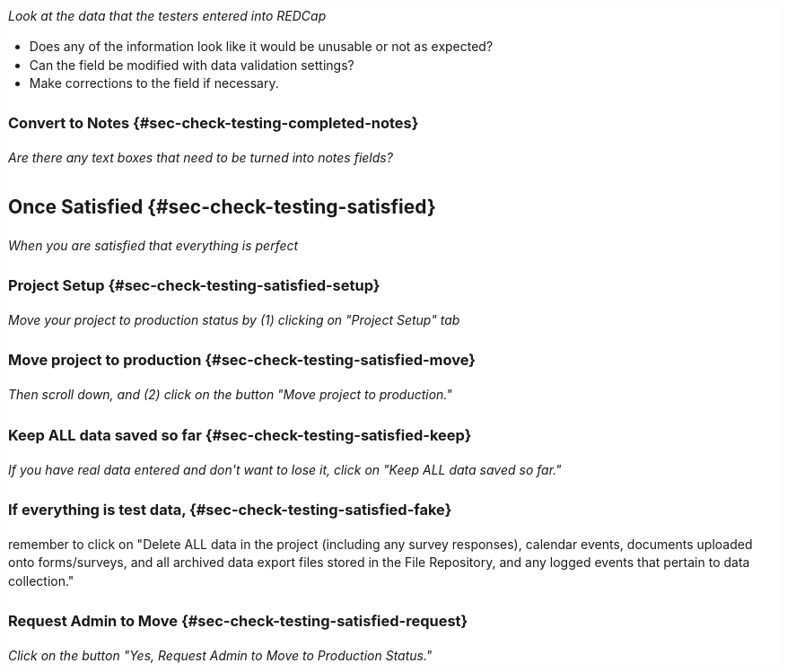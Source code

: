 _Look at the data that the testers entered into REDCap_

* Does any of the  information look like it would be unusable or not as expected?
* Can the field be modified with data validation settings?
* Make corrections to the field if necessary.

### Convert to Notes {#sec-check-testing-completed-notes}

_Are there any text boxes that need to be turned into notes fields?_

## Once Satisfied {#sec-check-testing-satisfied}

_When you are satisfied that everything is perfect_

### Project Setup {#sec-check-testing-satisfied-setup}

_Move your project to production status by (1) clicking on "Project Setup" tab_

### Move project to production {#sec-check-testing-satisfied-move}

_Then scroll down, and (2) click on the button "Move project to production."_

### Keep ALL data saved so far {#sec-check-testing-satisfied-keep}

_If you have real data entered and don't want to lose it, click on "Keep ALL data saved so far."_

### If everything is test data,  {#sec-check-testing-satisfied-fake}

  remember to click on "Delete ALL data in the project (including any survey responses), calendar events, documents uploaded onto forms/surveys,
  and all archived data export files stored in the File Repository, and any logged events that pertain to data collection."

### Request Admin to Move  {#sec-check-testing-satisfied-request}

_Click on the button "Yes, Request Admin to Move to Production Status."_
